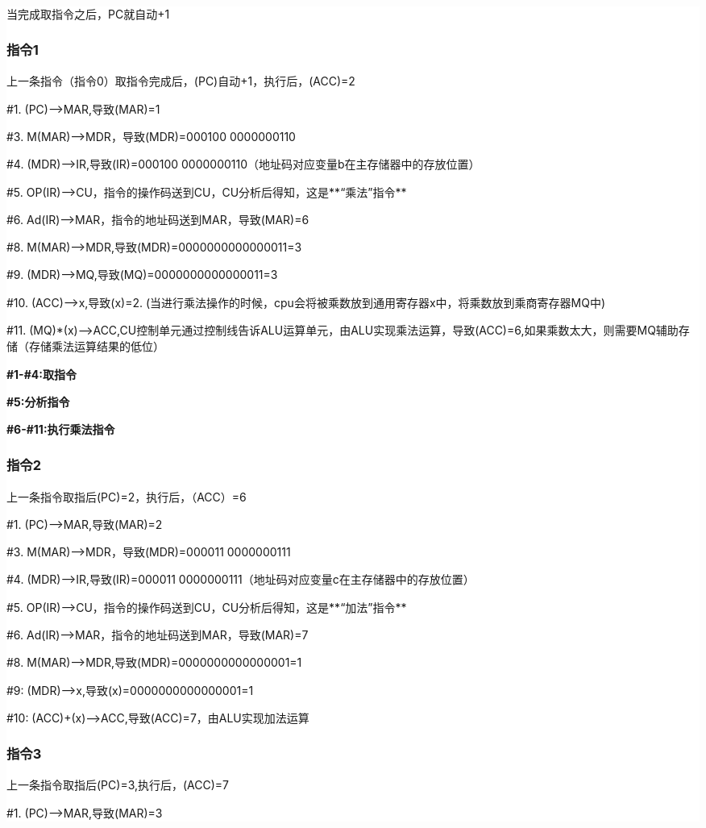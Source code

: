 当完成取指令之后，PC就自动+1



### 指令1

上一条指令（指令0）取指令完成后，(PC)自动+1，执行后，(ACC)=2



#1. (PC)—>MAR,导致(MAR)=1

#3. M(MAR)—>MDR，导致(MDR)=000100 0000000110

#4. (MDR)—>IR,导致(IR)=000100 0000000110（地址码对应变量b在主存储器中的存放位置）

#5. OP(IR)—>CU，指令的操作码送到CU，CU分析后得知，这是**“乘法”指令**

#6. Ad(IR)—>MAR，指令的地址码送到MAR，导致(MAR)=6

#8. M(MAR)—>MDR,导致(MDR)=0000000000000011=3

#9. (MDR)—>MQ,导致(MQ)=0000000000000011=3

#10. (ACC)—>x,导致(x)=2. (当进行乘法操作的时候，cpu会将被乘数放到通用寄存器x中，将乘数放到乘商寄存器MQ中)

#11. (MQ)*(x)—>ACC,CU控制单元通过控制线告诉ALU运算单元，由ALU实现乘法运算，导致(ACC)=6,如果乘数太大，则需要MQ辅助存储（存储乘法运算结果的低位）



**#1-#4:取指令**

**#5:分析指令**

**#6-#11:执行乘法指令**



### 指令2

上一条指令取指后(PC)=2，执行后，（ACC）=6



#1. (PC)—>MAR,导致(MAR)=2

#3. M(MAR)—>MDR，导致(MDR)=000011 0000000111

#4. (MDR)—>IR,导致(IR)=000011 0000000111（地址码对应变量c在主存储器中的存放位置）

#5. OP(IR)—>CU，指令的操作码送到CU，CU分析后得知，这是**“加法”指令**

#6. Ad(IR)—>MAR，指令的地址码送到MAR，导致(MAR)=7

#8. M(MAR)—>MDR,导致(MDR)=0000000000000001=1

#9: (MDR)—>x,导致(x)=0000000000000001=1

#10: (ACC)+(x)—>ACC,导致(ACC)=7，由ALU实现加法运算



### 指令3

上一条指令取指后(PC)=3,执行后，(ACC)=7

#1. (PC)—>MAR,导致(MAR)=3
